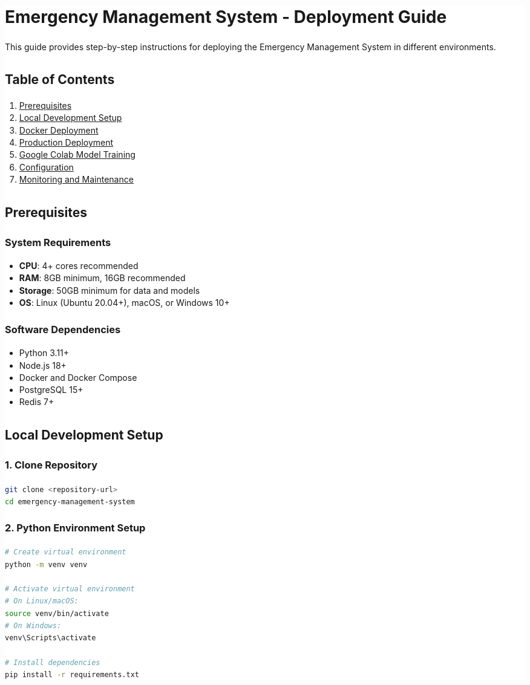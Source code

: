 # Emergency Management System - Deployment Guide

This guide provides step-by-step instructions for deploying the Emergency Management System in different environments.

## Table of Contents

1. [Prerequisites](#prerequisites)
2. [Local Development Setup](#local-development-setup)
3. [Docker Deployment](#docker-deployment)
4. [Production Deployment](#production-deployment)
5. [Google Colab Model Training](#google-colab-model-training)
6. [Configuration](#configuration)
7. [Monitoring and Maintenance](#monitoring-and-maintenance)

## Prerequisites

### System Requirements
- **CPU**: 4+ cores recommended
- **RAM**: 8GB minimum, 16GB recommended
- **Storage**: 50GB minimum for data and models
- **OS**: Linux (Ubuntu 20.04+), macOS, or Windows 10+

### Software Dependencies
- Python 3.11+
- Node.js 18+
- Docker and Docker Compose
- PostgreSQL 15+
- Redis 7+

## Local Development Setup

### 1. Clone Repository
```bash
git clone <repository-url>
cd emergency-management-system
```

### 2. Python Environment Setup
```bash
# Create virtual environment
python -m venv venv

# Activate virtual environment
# On Linux/macOS:
source venv/bin/activate
# On Windows:
venv\Scripts\activate

# Install dependencies
pip install -r requirements.txt
```
